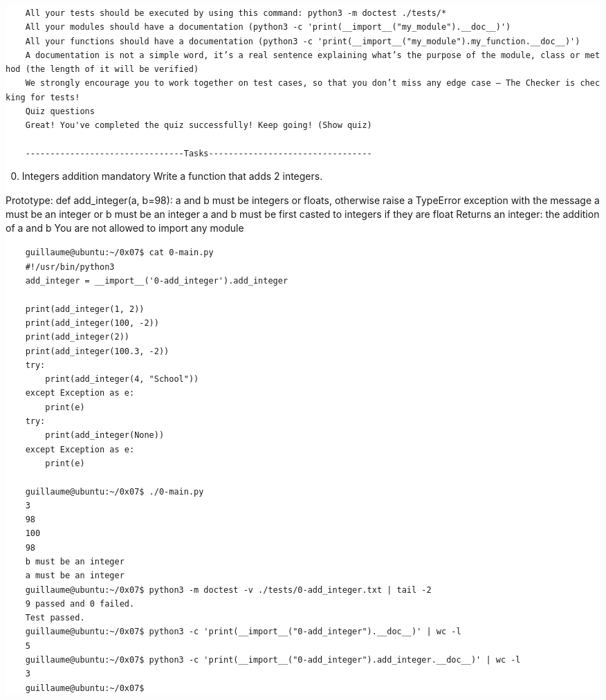         All your tests should be executed by using this command: python3 -m doctest ./tests/*
        All your modules should have a documentation (python3 -c 'print(__import__("my_module").__doc__)')
        All your functions should have a documentation (python3 -c 'print(__import__("my_module").my_function.__doc__)')
        A documentation is not a simple word, it’s a real sentence explaining what’s the purpose of the module, class or method (the length of it will be verified)
        We strongly encourage you to work together on test cases, so that you don’t miss any edge case – The Checker is checking for tests!
        Quiz questions
        Great! You've completed the quiz successfully! Keep going! (Show quiz)

        --------------------------------Tasks---------------------------------
0. Integers addition
        mandatory
        Write a function that adds 2 integers.
        
Prototype: def add_integer(a, b=98):
        a and b must be integers or floats, otherwise raise a TypeError exception with the message a must be an integer or b must be an integer
        a and b must be first casted to integers if they are float
        Returns an integer: the addition of a and b
        You are not allowed to import any module

        guillaume@ubuntu:~/0x07$ cat 0-main.py
        #!/usr/bin/python3
        add_integer = __import__('0-add_integer').add_integer
        
        print(add_integer(1, 2))
        print(add_integer(100, -2))
        print(add_integer(2))
        print(add_integer(100.3, -2))
        try:
            print(add_integer(4, "School"))
        except Exception as e:
            print(e)
        try:
            print(add_integer(None))
        except Exception as e:
            print(e)
        
        guillaume@ubuntu:~/0x07$ ./0-main.py
        3
        98
        100
        98
        b must be an integer
        a must be an integer
        guillaume@ubuntu:~/0x07$ python3 -m doctest -v ./tests/0-add_integer.txt | tail -2
        9 passed and 0 failed.
        Test passed.
        guillaume@ubuntu:~/0x07$ python3 -c 'print(__import__("0-add_integer").__doc__)' | wc -l
        5
        guillaume@ubuntu:~/0x07$ python3 -c 'print(__import__("0-add_integer").add_integer.__doc__)' | wc -l
        3
        guillaume@ubuntu:~/0x07$ 
        